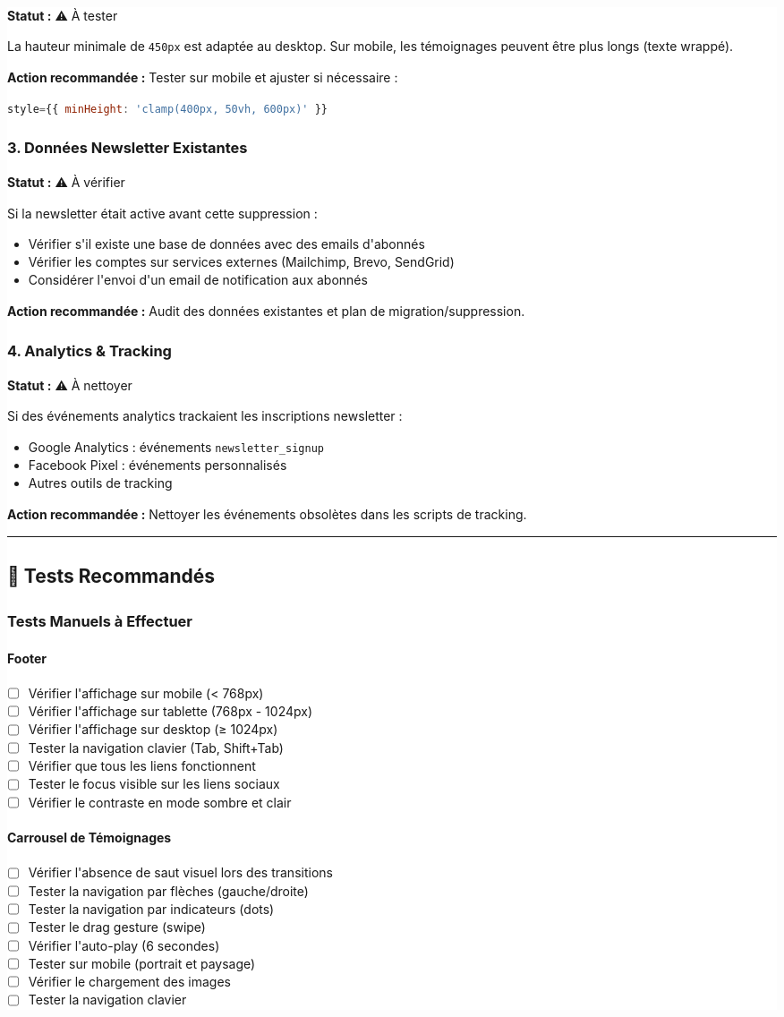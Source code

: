 **Statut :** ⚠️ À tester

La hauteur minimale de `450px` est adaptée au desktop. Sur mobile, les témoignages peuvent être plus longs (texte wrappé).

**Action recommandée :** Tester sur mobile et ajuster si nécessaire :
```jsx
style={{ minHeight: 'clamp(400px, 50vh, 600px)' }}
```

### 3. Données Newsletter Existantes

**Statut :** ⚠️ À vérifier

Si la newsletter était active avant cette suppression :
- Vérifier s'il existe une base de données avec des emails d'abonnés
- Vérifier les comptes sur services externes (Mailchimp, Brevo, SendGrid)
- Considérer l'envoi d'un email de notification aux abonnés

**Action recommandée :** Audit des données existantes et plan de migration/suppression.

### 4. Analytics & Tracking

**Statut :** ⚠️ À nettoyer

Si des événements analytics trackaient les inscriptions newsletter :
- Google Analytics : événements `newsletter_signup`
- Facebook Pixel : événements personnalisés
- Autres outils de tracking

**Action recommandée :** Nettoyer les événements obsolètes dans les scripts de tracking.

---

## 🧪 Tests Recommandés

### Tests Manuels à Effectuer

#### Footer
- [ ] Vérifier l'affichage sur mobile (< 768px)
- [ ] Vérifier l'affichage sur tablette (768px - 1024px)
- [ ] Vérifier l'affichage sur desktop (≥ 1024px)
- [ ] Tester la navigation clavier (Tab, Shift+Tab)
- [ ] Vérifier que tous les liens fonctionnent
- [ ] Tester le focus visible sur les liens sociaux
- [ ] Vérifier le contraste en mode sombre et clair

#### Carrousel de Témoignages
- [ ] Vérifier l'absence de saut visuel lors des transitions
- [ ] Tester la navigation par flèches (gauche/droite)
- [ ] Tester la navigation par indicateurs (dots)
- [ ] Tester le drag gesture (swipe)
- [ ] Vérifier l'auto-play (6 secondes)
- [ ] Tester sur mobile (portrait et paysage)
- [ ] Vérifier le chargement des images
- [ ] Tester la navigation clavier

